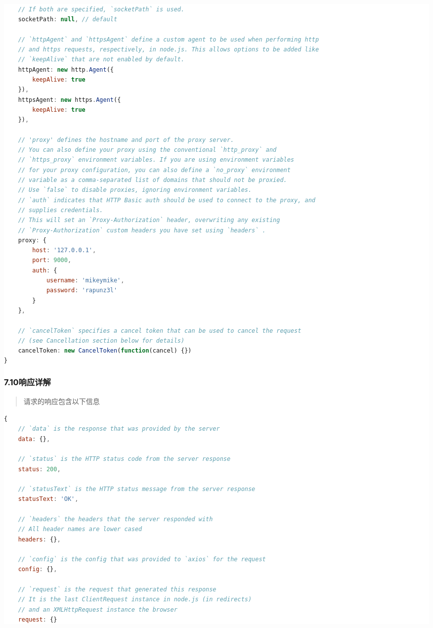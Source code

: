 ``` javascript
    // If both are specified, `socketPath` is used.
    socketPath: null, // default

    // `httpAgent` and `httpsAgent` define a custom agent to be used when performing http
    // and https requests, respectively, in node.js. This allows options to be added like
    // `keepAlive` that are not enabled by default.
    httpAgent: new http.Agent({
        keepAlive: true
    }),
    httpsAgent: new https.Agent({
        keepAlive: true
    }),

    // 'proxy' defines the hostname and port of the proxy server.
    // You can also define your proxy using the conventional `http_proxy` and
    // `https_proxy` environment variables. If you are using environment variables
    // for your proxy configuration, you can also define a `no_proxy` environment
    // variable as a comma-separated list of domains that should not be proxied.
    // Use `false` to disable proxies, ignoring environment variables.
    // `auth` indicates that HTTP Basic auth should be used to connect to the proxy, and
    // supplies credentials.
    // This will set an `Proxy-Authorization` header, overwriting any existing
    // `Proxy-Authorization` custom headers you have set using `headers` .
    proxy: {
        host: '127.0.0.1',
        port: 9000,
        auth: {
            username: 'mikeymike',
            password: 'rapunz3l'
        }
    },

    // `cancelToken` specifies a cancel token that can be used to cancel the request
    // (see Cancellation section below for details)
    cancelToken: new CancelToken(function(cancel) {})
}
```

### 7.10响应详解

> 请求的响应包含以下信息

``` javascript
{
    // `data` is the response that was provided by the server
    data: {},

    // `status` is the HTTP status code from the server response
    status: 200,

    // `statusText` is the HTTP status message from the server response
    statusText: 'OK',

    // `headers` the headers that the server responded with
    // All header names are lower cased
    headers: {},

    // `config` is the config that was provided to `axios` for the request
    config: {},

    // `request` is the request that generated this response
    // It is the last ClientRequest instance in node.js (in redirects)
    // and an XMLHttpRequest instance the browser
    request: {}
```